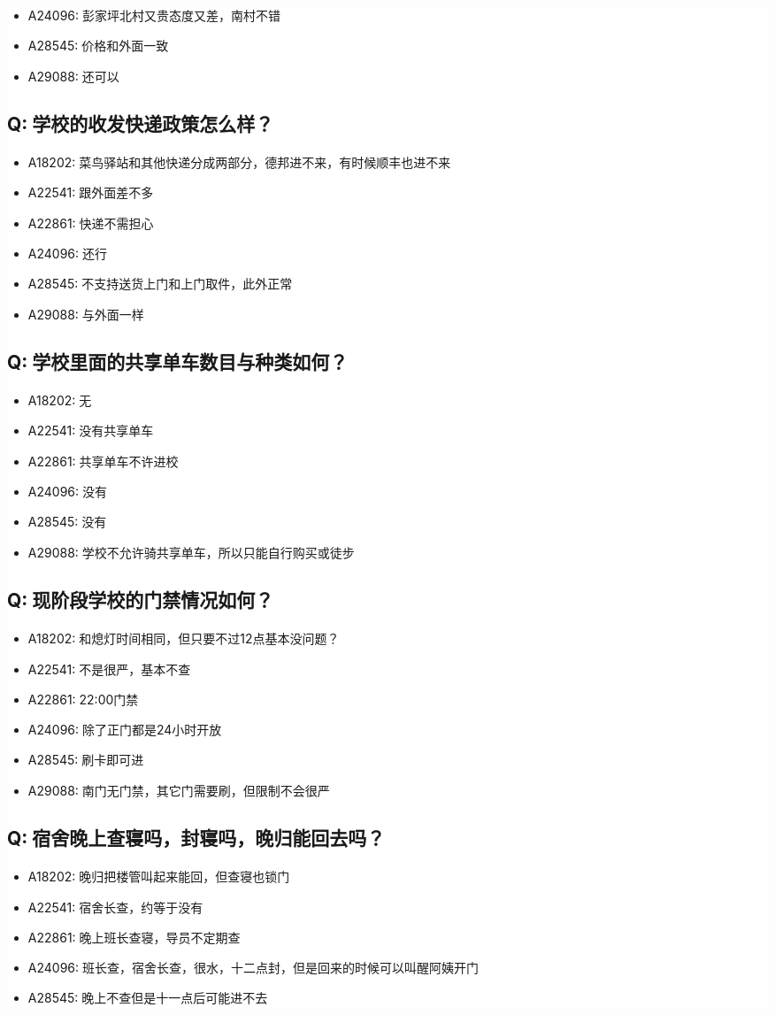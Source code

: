 - A24096: 彭家坪北村又贵态度又差，南村不错

- A28545: 价格和外面一致

- A29088: 还可以

## Q: 学校的收发快递政策怎么样？

- A18202: 菜鸟驿站和其他快递分成两部分，德邦进不来，有时候顺丰也进不来

- A22541: 跟外面差不多

- A22861: 快递不需担心

- A24096: 还行

- A28545: 不支持送货上门和上门取件，此外正常

- A29088: 与外面一样

## Q: 学校里面的共享单车数目与种类如何？

- A18202: 无

- A22541: 没有共享单车

- A22861: 共享单车不许进校

- A24096: 没有

- A28545: 没有

- A29088: 学校不允许骑共享单车，所以只能自行购买或徒步

## Q: 现阶段学校的门禁情况如何？

- A18202: 和熄灯时间相同，但只要不过12点基本没问题？

- A22541: 不是很严，基本不查

- A22861: 22:00门禁

- A24096: 除了正门都是24小时开放

- A28545: 刷卡即可进

- A29088: 南门无门禁，其它门需要刷，但限制不会很严

## Q: 宿舍晚上查寝吗，封寝吗，晚归能回去吗？

- A18202: 晚归把楼管叫起来能回，但查寝也锁门

- A22541: 宿舍长查，约等于没有

- A22861: 晚上班长查寝，导员不定期查

- A24096: 班长查，宿舍长查，很水，十二点封，但是回来的时候可以叫醒阿姨开门

- A28545: 晚上不查但是十一点后可能进不去
